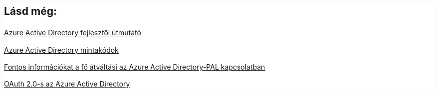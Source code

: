 ## <a name="see-also"></a>Lásd még:

[Azure Active Directory fejlesztői útmutató](active-directory-developers-guide.md)

[Azure Active Directory mintakódok](active-directory-code-samples.md)

[Fontos információkat a fő átváltási az Azure Active Directory-PAL kapcsolatban](active-directory-signing-key-rollover.md)

[OAuth 2.0-s az Azure Active Directory](https://msdn.microsoft.com/library/azure/dn645545.aspx)
